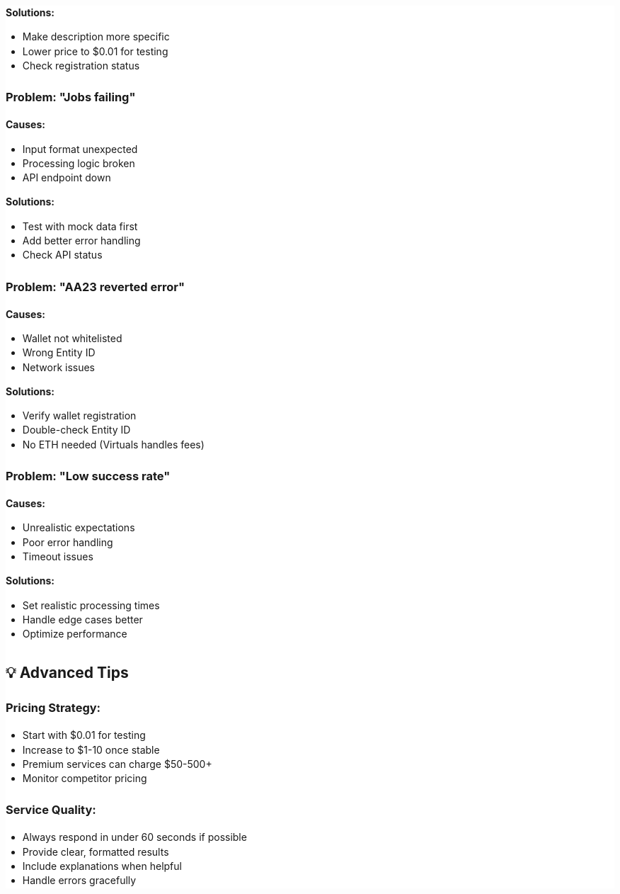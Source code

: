 **Solutions:**
- Make description more specific
- Lower price to $0.01 for testing
- Check registration status

### Problem: "Jobs failing"
**Causes:**
- Input format unexpected
- Processing logic broken
- API endpoint down

**Solutions:**
- Test with mock data first
- Add better error handling
- Check API status

### Problem: "AA23 reverted error"
**Causes:**
- Wallet not whitelisted
- Wrong Entity ID
- Network issues

**Solutions:**
- Verify wallet registration
- Double-check Entity ID
- No ETH needed (Virtuals handles fees)

### Problem: "Low success rate"
**Causes:**
- Unrealistic expectations
- Poor error handling
- Timeout issues

**Solutions:**
- Set realistic processing times
- Handle edge cases better
- Optimize performance

## 💡 Advanced Tips

### Pricing Strategy:
- Start with $0.01 for testing
- Increase to $1-10 once stable
- Premium services can charge $50-500+
- Monitor competitor pricing

### Service Quality:
- Always respond in under 60 seconds if possible
- Provide clear, formatted results
- Include explanations when helpful
- Handle errors gracefully

